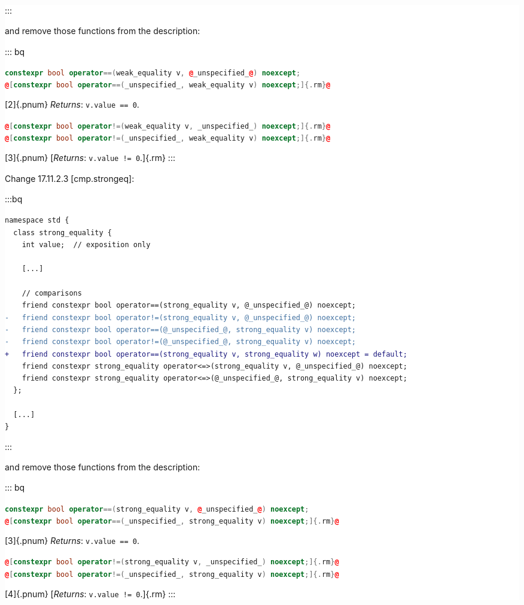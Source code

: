 :::

and remove those functions from the description:

::: bq
```cpp
constexpr bool operator==(weak_equality v, @_unspecified_@) noexcept;
@[constexpr bool operator==(_unspecified_, weak_equality v) noexcept;]{.rm}@
```

[2]{.pnum} *Returns*: `v.value == 0`.
```cpp
@[constexpr bool operator!=(weak_equality v, _unspecified_) noexcept;]{.rm}@
@[constexpr bool operator!=(_unspecified_, weak_equality v) noexcept;]{.rm}@
```
[3]{.pnum} [*Returns*: `v.value != 0`.]{.rm}
:::

Change 17.11.2.3 [cmp.strongeq]:

:::bq
```diff
namespace std {
  class strong_equality {
    int value;  // exposition only

    [...]

    // comparisons
    friend constexpr bool operator==(strong_equality v, @_unspecified_@) noexcept;
-   friend constexpr bool operator!=(strong_equality v, @_unspecified_@) noexcept;
-   friend constexpr bool operator==(@_unspecified_@, strong_equality v) noexcept;
-   friend constexpr bool operator!=(@_unspecified_@, strong_equality v) noexcept;
+   friend constexpr bool operator==(strong_equality v, strong_equality w) noexcept = default;	
    friend constexpr strong_equality operator<=>(strong_equality v, @_unspecified_@) noexcept;
    friend constexpr strong_equality operator<=>(@_unspecified_@, strong_equality v) noexcept;
  };

  [...]
}
```
:::

and remove those functions from the description:

::: bq
```cpp
constexpr bool operator==(strong_equality v, @_unspecified_@) noexcept;
@[constexpr bool operator==(_unspecified_, strong_equality v) noexcept;]{.rm}@
```
[3]{.pnum} *Returns*: `v.value == 0`.
```cpp
@[constexpr bool operator!=(strong_equality v, _unspecified_) noexcept;]{.rm}@
@[constexpr bool operator!=(_unspecified_, strong_equality v) noexcept;]{.rm}@
```
[4]{.pnum} [*Returns*: `v.value != 0`.]{.rm}
:::
